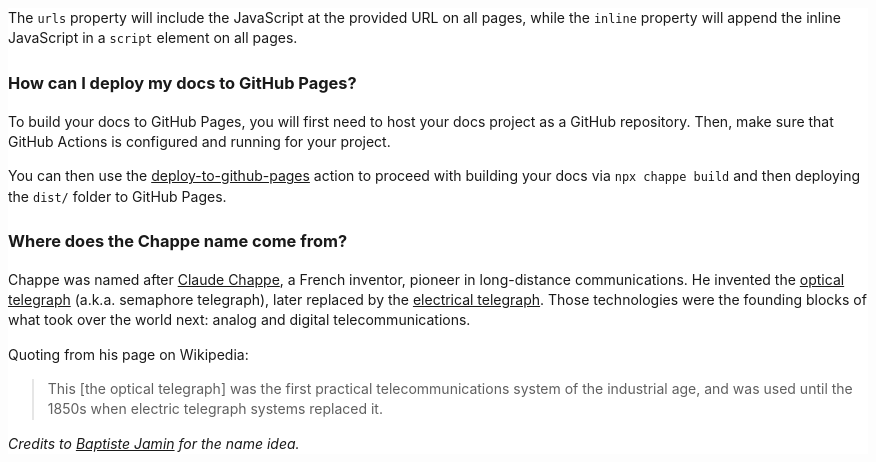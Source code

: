 The `urls` property will include the JavaScript at the provided URL on all pages, while the `inline` property will append the inline JavaScript in a `script` element on all pages.

### How can I deploy my docs to GitHub Pages?

To build your docs to GitHub Pages, you will first need to host your docs project as a GitHub repository. Then, make sure that GitHub Actions is configured and running for your project.

You can then use the [deploy-to-github-pages](https://github.com/marketplace/actions/deploy-to-github-pages) action to proceed with building your docs via `npx chappe build` and then deploying the `dist/` folder to GitHub Pages.

### Where does the Chappe name come from?

Chappe was named after [Claude Chappe](https://en.wikipedia.org/wiki/Claude_Chappe), a French inventor, pioneer in long-distance communications. He invented the [optical telegraph](https://en.wikipedia.org/wiki/Optical_telegraph) (a.k.a. semaphore telegraph), later replaced by the [electrical telegraph](https://en.wikipedia.org/wiki/Electrical_telegraph). Those technologies were the founding blocks of what took over the world next: analog and digital telecommunications.

Quoting from his page on Wikipedia:

> This [the optical telegraph] was the first practical telecommunications system of the industrial age, and was used until the 1850s when electric telegraph systems replaced it.

_Credits to [Baptiste Jamin](https://github.com/baptistejamin) for the name idea._
